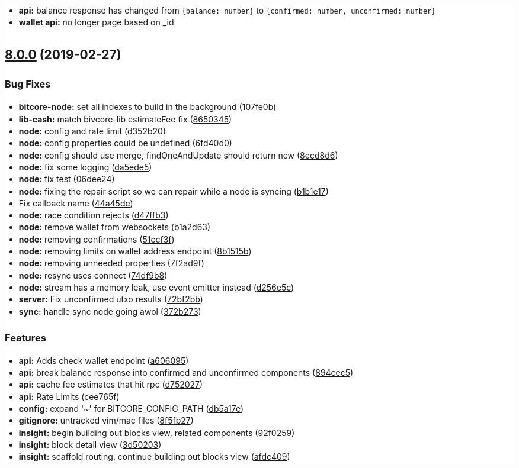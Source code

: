 * **api:** balance response has changed from `{balance: number}` to `{confirmed: number,
unconfirmed: number}`
* **wallet api:** no longer page based on _id

## [8.0.0](https://github.com/nitsujlangston/bivcore/compare/v5.0.0-beta.44...v8.0.0) (2019-02-27)

### Bug Fixes

* **bitcore-node:** set all indexes to build in the background ([107fe0b](https://github.com/nitsujlangston/bivcore/commit/107fe0b))
* **lib-cash:** match bivcore-lib estimateFee fix ([8650345](https://github.com/nitsujlangston/bivcore/commit/8650345))
* **node:** config and rate limit ([d352b20](https://github.com/nitsujlangston/bivcore/commit/d352b20))
* **node:** config properties could be undefined ([6fd40d0](https://github.com/nitsujlangston/bivcore/commit/6fd40d0))
* **node:** config should use merge, findOneAndUpdate should return new ([8ecd8d6](https://github.com/nitsujlangston/bivcore/commit/8ecd8d6))
* **node:** fix some logging ([da5ede5](https://github.com/nitsujlangston/bivcore/commit/da5ede5))
* **node:** fix test ([06dee24](https://github.com/nitsujlangston/bivcore/commit/06dee24))
* **node:** fixing the repair script so we can repair while a node is syncing ([b1b1e17](https://github.com/nitsujlangston/bivcore/commit/b1b1e17))
* Fix callback name ([44a45de](https://github.com/nitsujlangston/bivcore/commit/44a45de))
* **node:** race condition rejects ([d47ffb3](https://github.com/nitsujlangston/bivcore/commit/d47ffb3))
* **node:** remove wallet from websockets ([b1a2d63](https://github.com/nitsujlangston/bivcore/commit/b1a2d63))
* **node:** removing confirmations ([51ccf3f](https://github.com/nitsujlangston/bivcore/commit/51ccf3f))
* **node:** removing limits on wallet address endpoint ([8b1515b](https://github.com/nitsujlangston/bivcore/commit/8b1515b))
* **node:** removing unneeded properties ([7f2ad9f](https://github.com/nitsujlangston/bivcore/commit/7f2ad9f))
* **node:** resync uses connect ([74df9b8](https://github.com/nitsujlangston/bivcore/commit/74df9b8))
* **node:** stream has a memory leak, use event emitter instead ([d256e5c](https://github.com/nitsujlangston/bivcore/commit/d256e5c))
* **server:** Fix unconfirmed utxo results ([72bf2bb](https://github.com/nitsujlangston/bivcore/commit/72bf2bb))
* **sync:** handle sync node going awol ([372b273](https://github.com/nitsujlangston/bivcore/commit/372b273))

### Features

* **api:** Adds check wallet endpoint ([a606095](https://github.com/nitsujlangston/bivcore/commit/a606095))
* **api:** break balance response into confirmed and unconfirmed components ([894cec5](https://github.com/nitsujlangston/bivcore/commit/894cec5))
* **api:** cache fee estimates that hit rpc ([d752027](https://github.com/nitsujlangston/bivcore/commit/d752027))
* **api:** Rate Limits ([cee765f](https://github.com/nitsujlangston/bivcore/commit/cee765f))
* **config:** expand '~' for BITCORE_CONFIG_PATH ([db5a17e](https://github.com/nitsujlangston/bivcore/commit/db5a17e))
* **gitignore:** untracked vim/mac files ([8f5fb27](https://github.com/nitsujlangston/bivcore/commit/8f5fb27))
* **insight:** begin building out blocks view, related components ([92f0259](https://github.com/nitsujlangston/bivcore/commit/92f0259))
* **insight:** block detail view ([3d50203](https://github.com/nitsujlangston/bivcore/commit/3d50203))
* **insight:** scaffold routing, continue building out blocks view ([afdc409](https://github.com/nitsujlangston/bivcore/commit/afdc409))
